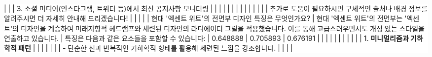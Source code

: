 |                                                                                                |                                                                                                                                                                                                                                                                                                                                                                                                          | 3. 소셜 미디어(인스타그램, 트위터 등)에서 최신 공지사항 모니터링                                                                                                                                                                                                       |               |               |                |
|                                                                                                |                                                                                                                                                                                                                                                                                                                                                                                                          |                                                                                                                                                                                                                                                                        |               |               |                |
|                                                                                                |                                                                                                                                                                                                                                                                                                                                                                                                          | 추가로 도움이 필요하시면 구체적인 출처나 배경 정보를 알려주시면 더 자세히 안내해 드리겠습니다!                                                                                                                                                                         |               |               |                |
| 현대 '엑센트 위트'의 전면부 디자인 특징은 무엇인가요?                                          | 현대 '엑센트 위트'의 전면부는 '엑센트'의 디자인을 계승하여 미래지향적 헤드램프와 세련된 디자인의 라디에이터 그릴을 적용했습니다. 이를 통해 고급스러우면서도 개성 있는 스타일을 연출하고 있습니다.                                                                                                                                                                                                        | 특징은 다음과 같은 요소들을 포함할 수 있습니다:                                                                                                                                                                                                                        |      0.648888 |      0.705893 |       0.676191 |
|                                                                                                |                                                                                                                                                                                                                                                                                                                                                                                                          |                                                                                                                                                                                                                                                                        |               |               |                |
|                                                                                                |                                                                                                                                                                                                                                                                                                                                                                                                          | 1. **미니멀리즘과 기하학적 패턴**                                                                                                                                                                                                                                      |               |               |                |
|                                                                                                |                                                                                                                                                                                                                                                                                                                                                                                                          |    - 단순한 선과 반복적인 기하학적 형태를 활용해 세련된 느낌을 강조합니다.                                                                                                                                                                                             |               |               |                |